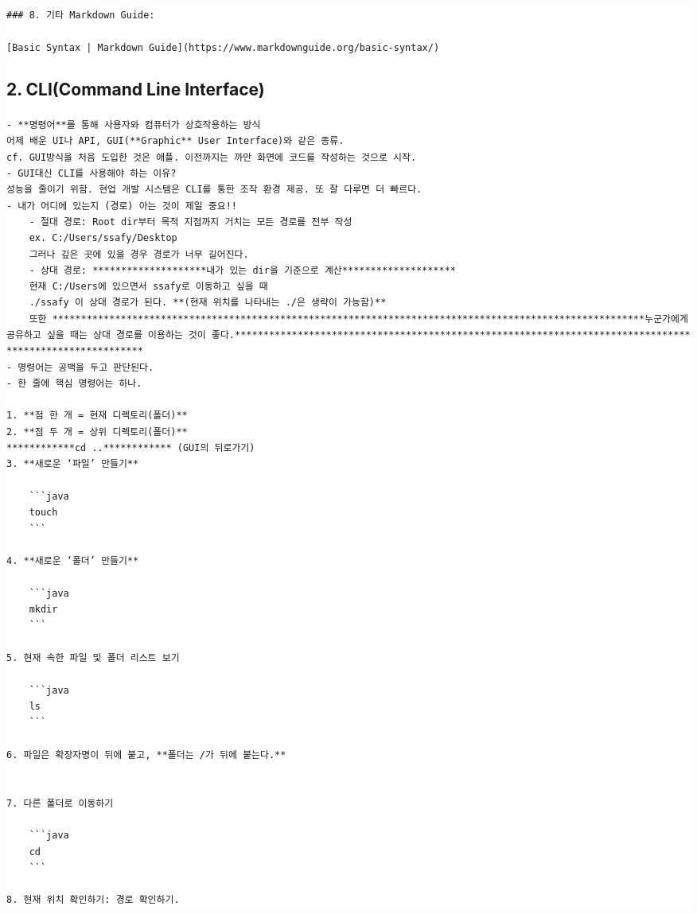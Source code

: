     ### 8. 기타 Markdown Guide:

    [Basic Syntax | Markdown Guide](https://www.markdownguide.org/basic-syntax/)

## 2. CLI(Command Line Interface)

    - **명령어**를 통해 사용자와 컴퓨터가 상호작용하는 방식
    어제 배운 UI나 API, GUI(**Graphic** User Interface)와 같은 종류.
    cf. GUI방식을 처음 도입한 것은 애플. 이전까지는 까만 화면에 코드를 작성하는 것으로 시작.
    - GUI대신 CLI를 사용해야 하는 이유?
    성능을 줄이기 위함. 현업 개발 시스템은 CLI를 통한 조작 환경 제공. 또 잘 다루면 더 빠르다.
    - 내가 어디에 있는지 (경로) 아는 것이 제일 중요!!
        - 절대 경로: Root dir부터 목적 지점까지 거치는 모든 경로를 전부 작성
        ex. C:/Users/ssafy/Desktop
        그러나 깊은 곳에 있을 경우 경로가 너무 길어진다.
        - 상대 경로: ********************내가 있는 dir을 기준으로 계산********************
        현재 C:/Users에 있으면서 ssafy로 이동하고 싶을 때
        ./ssafy 이 상대 경로가 된다. **(현재 위치를 나타내는 ./은 생략이 가능함)**
        또한 ********************************************************************************************************누군가에게 공유하고 싶을 때는 상대 경로를 이용하는 것이 좋다.********************************************************************************************************
    - 명령어는 공백을 두고 판단된다.
    - 한 줄에 핵심 명령어는 하나.

    1. **점 한 개 = 현재 디렉토리(폴더)**
    2. **점 두 개 = 상위 디렉토리(폴더)**
    ************cd ..************ (GUI의 뒤로가기)
    3. **새로운 ‘파일’ 만들기**
        
        ```java
        touch
        ```
        
    4. **새로운 ‘폴더’ 만들기**
        
        ```java
        mkdir
        ```
        
    5. 현재 속한 파일 및 폴더 리스트 보기
        
        ```java
        ls
        ```
        
    6. 파일은 확장자명이 뒤에 붙고, **폴더는 /가 뒤에 붙는다.**


    7. 다른 폴더로 이동하기
        
        ```java
        cd
        ```
        
    8. 현재 위치 확인하기: 경로 확인하기.
        